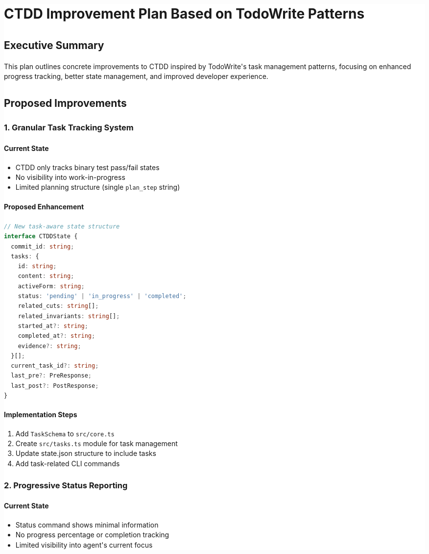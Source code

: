 # CTDD Improvement Plan Based on TodoWrite Patterns

## Executive Summary
This plan outlines concrete improvements to CTDD inspired by TodoWrite's task management patterns, focusing on enhanced progress tracking, better state management, and improved developer experience.

## Proposed Improvements

### 1. Granular Task Tracking System

#### Current State
- CTDD only tracks binary test pass/fail states
- No visibility into work-in-progress
- Limited planning structure (single `plan_step` string)

#### Proposed Enhancement
```typescript
// New task-aware state structure
interface CTDDState {
  commit_id: string;
  tasks: {
    id: string;
    content: string;
    activeForm: string;
    status: 'pending' | 'in_progress' | 'completed';
    related_cuts: string[];
    related_invariants: string[];
    started_at?: string;
    completed_at?: string;
    evidence?: string;
  }[];
  current_task_id?: string;
  last_pre?: PreResponse;
  last_post?: PostResponse;
}
```

#### Implementation Steps
1. Add `TaskSchema` to `src/core.ts`
2. Create `src/tasks.ts` module for task management
3. Update state.json structure to include tasks
4. Add task-related CLI commands

### 2. Progressive Status Reporting

#### Current State
- Status command shows minimal information
- No progress percentage or completion tracking
- Limited visibility into agent's current focus
